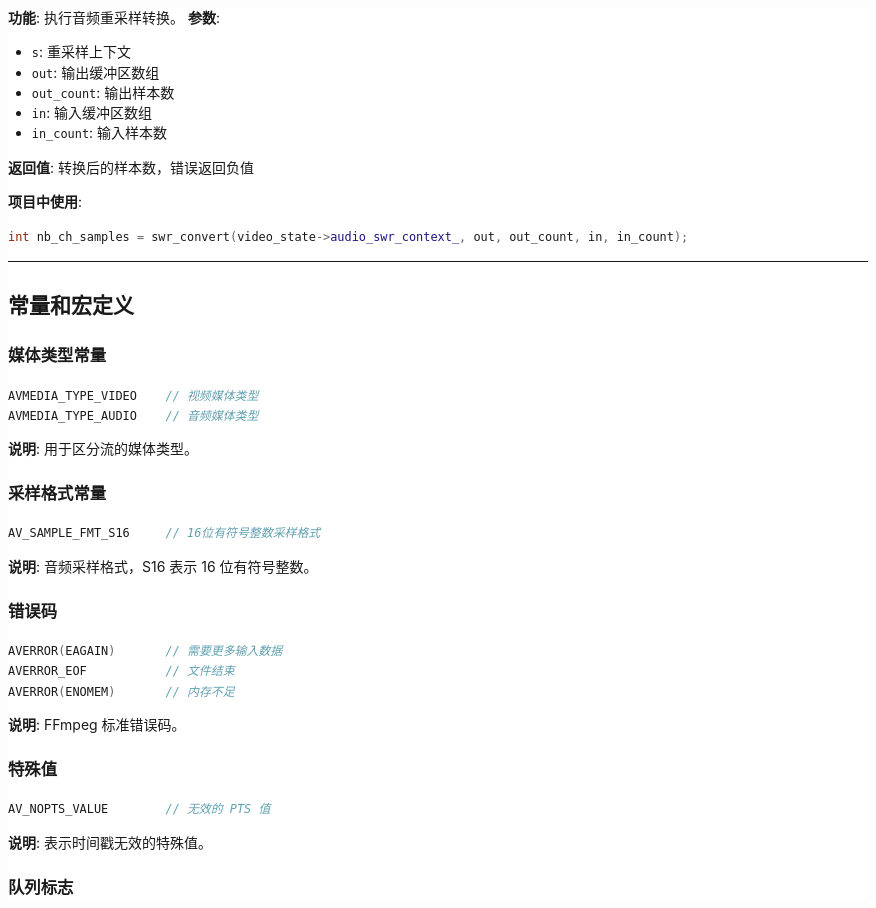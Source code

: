 **功能**: 执行音频重采样转换。
**参数**:

- `s`: 重采样上下文
- `out`: 输出缓冲区数组
- `out_count`: 输出样本数
- `in`: 输入缓冲区数组
- `in_count`: 输入样本数

**返回值**: 转换后的样本数，错误返回负值

**项目中使用**:

```cpp
int nb_ch_samples = swr_convert(video_state->audio_swr_context_, out, out_count, in, in_count);
```

---

## 常量和宏定义

### 媒体类型常量

```cpp
AVMEDIA_TYPE_VIDEO    // 视频媒体类型
AVMEDIA_TYPE_AUDIO    // 音频媒体类型
```

**说明**: 用于区分流的媒体类型。

### 采样格式常量

```cpp
AV_SAMPLE_FMT_S16     // 16位有符号整数采样格式
```

**说明**: 音频采样格式，S16 表示 16 位有符号整数。

### 错误码

```cpp
AVERROR(EAGAIN)       // 需要更多输入数据
AVERROR_EOF           // 文件结束
AVERROR(ENOMEM)       // 内存不足
```

**说明**: FFmpeg 标准错误码。

### 特殊值

```cpp
AV_NOPTS_VALUE        // 无效的 PTS 值
```

**说明**: 表示时间戳无效的特殊值。

### 队列标志

